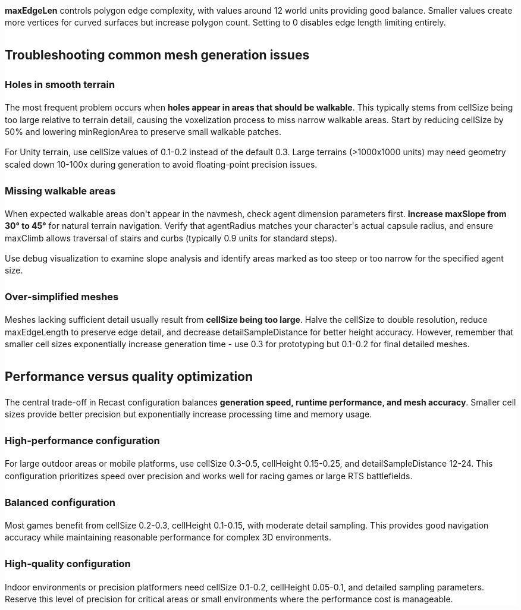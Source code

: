**maxEdgeLen** controls polygon edge complexity, with values around 12 world units providing good balance. Smaller values create more vertices for curved surfaces but increase polygon count. Setting to 0 disables edge length limiting entirely.

## Troubleshooting common mesh generation issues

### Holes in smooth terrain

The most frequent problem occurs when **holes appear in areas that should be walkable**. This typically stems from cellSize being too large relative to terrain detail, causing the voxelization process to miss narrow walkable areas. Start by reducing cellSize by 50% and lowering minRegionArea to preserve small walkable patches.

For Unity terrain, use cellSize values of 0.1-0.2 instead of the default 0.3. Large terrains (>1000x1000 units) may need geometry scaled down 10-100x during generation to avoid floating-point precision issues.

### Missing walkable areas

When expected walkable areas don't appear in the navmesh, check agent dimension parameters first. **Increase maxSlope from 30° to 45°** for natural terrain navigation. Verify that agentRadius matches your character's actual capsule radius, and ensure maxClimb allows traversal of stairs and curbs (typically 0.9 units for standard steps).

Use debug visualization to examine slope analysis and identify areas marked as too steep or too narrow for the specified agent size.

### Over-simplified meshes

Meshes lacking sufficient detail usually result from **cellSize being too large**. Halve the cellSize to double resolution, reduce maxEdgeLength to preserve edge detail, and decrease detailSampleDistance for better height accuracy. However, remember that smaller cell sizes exponentially increase generation time - use 0.3 for prototyping but 0.1-0.2 for final detailed meshes.

## Performance versus quality optimization

The central trade-off in Recast configuration balances **generation speed, runtime performance, and mesh accuracy**. Smaller cell sizes provide better precision but exponentially increase processing time and memory usage. 

### High-performance configuration
For large outdoor areas or mobile platforms, use cellSize 0.3-0.5, cellHeight 0.15-0.25, and detailSampleDistance 12-24. This configuration prioritizes speed over precision and works well for racing games or large RTS battlefields.

### Balanced configuration  
Most games benefit from cellSize 0.2-0.3, cellHeight 0.1-0.15, with moderate detail sampling. This provides good navigation accuracy while maintaining reasonable performance for complex 3D environments.

### High-quality configuration
Indoor environments or precision platformers need cellSize 0.1-0.2, cellHeight 0.05-0.1, and detailed sampling parameters. Reserve this level of precision for critical areas or small environments where the performance cost is manageable.
